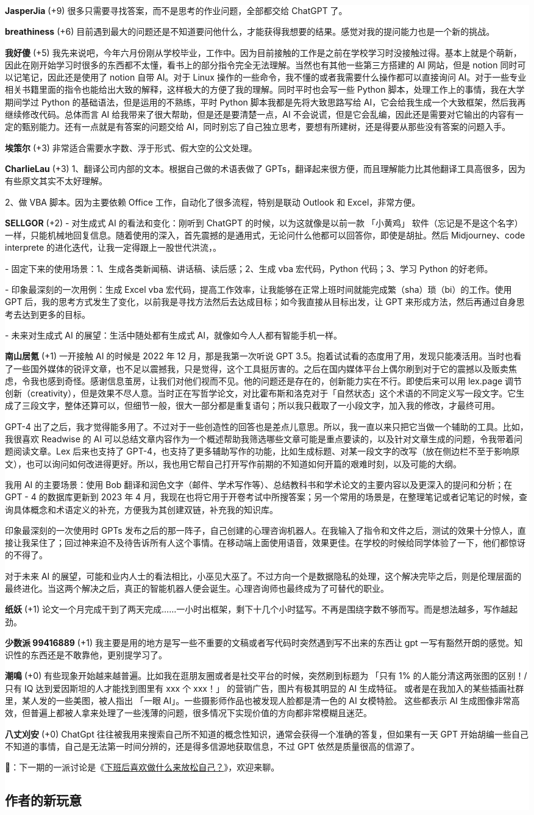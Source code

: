 **JasperJia** (+9) 很多只需要寻找答案，而不是思考的作业问题，全部都交给 ChatGPT 了。

**breathiness** (+6) 目前遇到最大的问题还是不知道要问他什么，才能获得我想要的结果。感觉对我的提问能力也是一个新的挑战。

**我好傻** (+5) 我先来说吧，今年六月份刚从学校毕业，工作中。因为目前接触的工作是之前在学校学习时没接触过得。基本上就是个萌新，因此在刚开始学习时很多的东西都不太懂，看书上的部分指令完全无法理解。当然也有其他一些第三方搭建的 AI 网站，但是 notion 同时可以记笔记，因此还是使用了 notion 自带 AI。对于 Linux 操作的一些命令，我不懂的或者我需要什么操作都可以直接询问 AI。对于一些专业相关书籍里面的指令也能给出大致的解释，这样极大的方便了我的理解。同时平时也会写一些 Python 脚本，处理工作上的事情，我在大学期间学过 Python 的基础语法，但是运用的不熟练，平时 Python 脚本我都是先将大致思路写给 AI，它会给我生成一个大致框架，然后我再继续修改代码。总体而言 AI 给我带来了很大帮助，但是还是要清楚一点，AI 不会说谎，但是它会乱编，因此还是需要对它输出的内容有一定的甄别能力。还有一点就是有答案的问题交给 AI，同时别忘了自己独立思考，要想有所建树，还是得要从那些没有答案的问题入手。

**埃策尔** (+3) 非常适合需要水字数、浮于形式、假大空的公文处理。

**CharlieLau** (+3) 1、翻译公司内部的文本。根据自己做的术语表做了 GPTs，翻译起来很方便，而且理解能力比其他翻译工具高很多，因为有些原文其实不太好理解。

2、做 VBA 脚本。因为主要依赖 Office 工作，自动化了很多流程，特别是联动 Outlook 和 Excel，非常方便。

**SELLGOR** (+2) - 对生成式 AI 的看法和变化：刚听到 ChatGPT 的时候，以为这就像是以前一款 「小黄鸡」 软件（忘记是不是这个名字）一样，只能机械地回复信息。随着使用的深入，首先震撼的是通用式，无论问什么他都可以回答你，即使是胡扯。然后 Midjourney、code interprete 的进化迭代，让我一定得跟上一股世代洪流，。

\- 固定下来的使用场景：1、生成各类新闻稿、讲话稿、读后感；2、生成 vba 宏代码，Python 代码；3、学习 Python 的好老师。

\- 印象最深刻的一次用例：生成 Excel vba 宏代码，提高工作效率，让我能够在正常上班时间就能完成繁（sha）琐（bi）的工作。使用 GPT 后，我的思考方式发生了变化，以前我是寻找方法然后去达成目标；如今我直接从目标出发，让 GPT 来形成方法，然后再通过自身思考去达到更多的目标。

\- 未来对生成式 AI 的展望：生活中随处都有生成式 AI，就像如今人人都有智能手机一样。

**南山居氪** (+1) 一开接触 AI 的时候是 2022 年 12 月，那是我第一次听说 GPT 3.5。抱着试试看的态度用了用，发现只能凑活用。当时也看了一些国外媒体的锐评文章，也不足以震撼我，只是觉得，这个工具挺厉害的。之后在国内媒体平台上偶尔刷到对于它的震撼以及贩卖焦虑，令我也感到奇怪。感谢信息茧房，让我们对他们视而不见。他的问题还是存在的，创新能力实在不行。即使后来可以用 lex.page 调节创新（creativity），但是效果不尽人意。当时正在写哲学论文，对比霍布斯和洛克对于「自然状态」这个术语的不同定义写一段文字。它生成了三段文字，整体还算可以，但细节一般，很大一部分都是重复语句；所以我只截取了一小段文字，加入我的修改，才最终可用。

GPT-4 出了之后，我才觉得能多用了。不过对于一些创造性的回答也是差点儿意思。所以，我一直以来只把它当做一个辅助的工具。比如，我很喜欢 Readwise 的 AI 可以总结文章内容作为一个概述帮助我筛选哪些文章可能是重点要读的，以及针对文章生成的问题，令我带着问题阅读文章。Lex 后来也支持了 GPT-4，也支持了更多辅助写作的功能，比如生成标题、对某一段文字的改写（放在侧边栏不至于影响原文），也可以询问如何改进得更好。所以，我也用它帮自己打开写作前期的不知道如何开篇的艰难时刻，以及可能的大纲。

我用 AI 的主要场景：使用 Bob 翻译和润色文字（邮件、学术写作等）、总结教科书和学术论文的主要内容以及更深入的提问和分析；在 GPT - 4 的数据库更新到 2023 年 4 月，我现在也将它用于开卷考试中所搜答案；另一个常用的场景是，在整理笔记或者记笔记的时候，查询具体概念和术语定义的补充，方便我为其创建双链，补充我的知识库。

印象最深刻的一次使用时 GPTs 发布之后的那一阵子，自己创建的心理咨询机器人。在我输入了指令和文件之后，测试的效果十分惊人，直接让我呆住了；回过神来迫不及待告诉所有人这个事情。在移动端上面使用语音，效果更佳。在学校的时候给同学体验了一下，他们都惊讶的不得了。

对于未来 AI 的展望，可能和业内人士的看法相比，小巫见大巫了。不过方向一个是数据隐私的处理，这个解决完毕之后，则是伦理层面的最终进化。当这两个解决之后，真正的智能机器人便会诞生。心理咨询师也最终成为了可替代的职业。

**纸妖** (+1) 论文一个月完成干到了两天完成……一小时出框架，剩下十几个小时猛写。不再是围绕字数不够而写。而是想法越多，写作越起劲。

**少数派 99416889** (+1) 我主要是用的地方是写一些不重要的文稿或者写代码时突然遇到写不出来的东西让 gpt 一写有豁然开朗的感觉。知识性的东西还是不敢靠他，更别提学习了。

**潮鳴** (+0) 有些现象开始越来越普遍。比如我在逛朋友圈或者是社交平台的时候，突然刷到标题为 「只有 1% 的人能分清这两张图的区别！/ 只有 IQ 达到爱因斯坦的人才能找到图里有 xxx 个 xxx！」 的营销广告，图片有极其明显的 AI 生成特征。 或者是在我加入的某些插画社群里，某人发的一些美图，被人指出 「一眼 AI」。一些摄影师作品也被发现人脸都是清一色的 AI 女模特脸。 这些都表示 AI 生成图像非常高效，但普遍上都被人拿来处理了一些浅薄的问题，很多情况下实现价值的方向都非常模糊且迷茫。

**八丈刈安** (+0) ChatGpt 往往被我用来搜索自己所不知道的概念性知识，通常会获得一个准确的答复，但如果有一天 GPT 开始胡编一些自己不知道的事情，自己是无法第一时间分辨的，还是得多信源地获取信息，不过 GPT 依然是质量很高的信源了。

📢：下一期的一派讨论是《[下班后喜欢做什么来放松自己？](https://sspai.com/bullet/1702303342)》，欢迎来聊。

## 作者的新玩意
